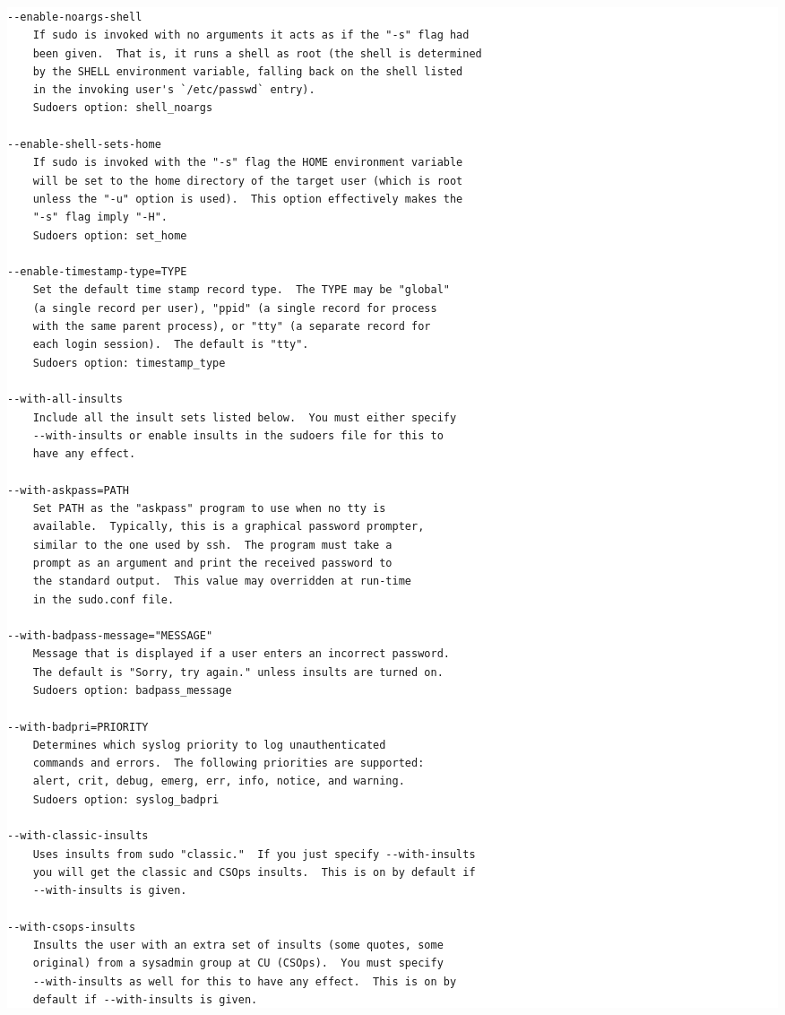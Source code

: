     --enable-noargs-shell
        If sudo is invoked with no arguments it acts as if the "-s" flag had
        been given.  That is, it runs a shell as root (the shell is determined
        by the SHELL environment variable, falling back on the shell listed
        in the invoking user's `/etc/passwd` entry).  
        Sudoers option: shell_noargs

    --enable-shell-sets-home
        If sudo is invoked with the "-s" flag the HOME environment variable
        will be set to the home directory of the target user (which is root
        unless the "-u" option is used).  This option effectively makes the
        "-s" flag imply "-H".  
        Sudoers option: set_home

    --enable-timestamp-type=TYPE
        Set the default time stamp record type.  The TYPE may be "global"
        (a single record per user), "ppid" (a single record for process
        with the same parent process), or "tty" (a separate record for
        each login session).  The default is "tty".  
        Sudoers option: timestamp_type

    --with-all-insults
        Include all the insult sets listed below.  You must either specify
        --with-insults or enable insults in the sudoers file for this to
        have any effect.

    --with-askpass=PATH
        Set PATH as the "askpass" program to use when no tty is
        available.  Typically, this is a graphical password prompter,
        similar to the one used by ssh.  The program must take a
        prompt as an argument and print the received password to
        the standard output.  This value may overridden at run-time
        in the sudo.conf file.

    --with-badpass-message="MESSAGE"
        Message that is displayed if a user enters an incorrect password.
        The default is "Sorry, try again." unless insults are turned on.  
        Sudoers option: badpass_message

    --with-badpri=PRIORITY
        Determines which syslog priority to log unauthenticated
        commands and errors.  The following priorities are supported:
        alert, crit, debug, emerg, err, info, notice, and warning.  
        Sudoers option: syslog_badpri

    --with-classic-insults
        Uses insults from sudo "classic."  If you just specify --with-insults
        you will get the classic and CSOps insults.  This is on by default if
        --with-insults is given.

    --with-csops-insults
        Insults the user with an extra set of insults (some quotes, some
        original) from a sysadmin group at CU (CSOps).  You must specify
        --with-insults as well for this to have any effect.  This is on by
        default if --with-insults is given.
